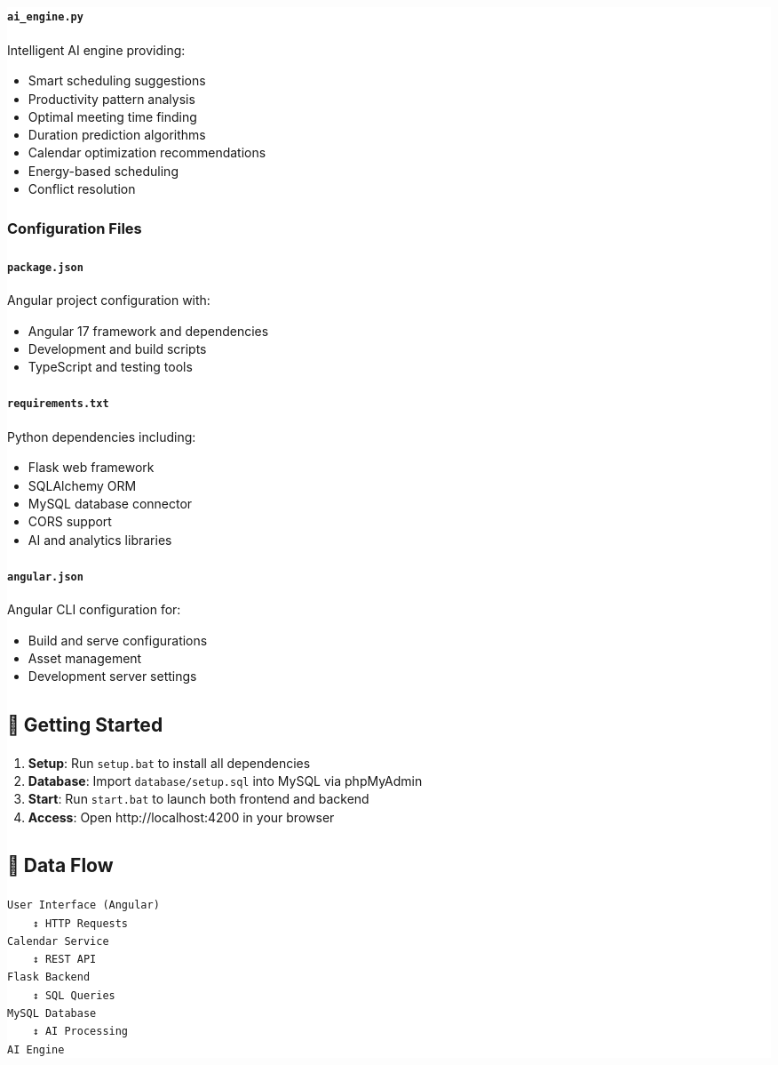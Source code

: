 #### `ai_engine.py`
Intelligent AI engine providing:
- Smart scheduling suggestions
- Productivity pattern analysis
- Optimal meeting time finding
- Duration prediction algorithms
- Calendar optimization recommendations
- Energy-based scheduling
- Conflict resolution

### Configuration Files

#### `package.json`
Angular project configuration with:
- Angular 17 framework and dependencies
- Development and build scripts
- TypeScript and testing tools

#### `requirements.txt`
Python dependencies including:
- Flask web framework
- SQLAlchemy ORM
- MySQL database connector
- CORS support
- AI and analytics libraries

#### `angular.json`
Angular CLI configuration for:
- Build and serve configurations
- Asset management
- Development server settings

## 🚀 Getting Started

1. **Setup**: Run `setup.bat` to install all dependencies
2. **Database**: Import `database/setup.sql` into MySQL via phpMyAdmin
3. **Start**: Run `start.bat` to launch both frontend and backend
4. **Access**: Open http://localhost:4200 in your browser

## 🔄 Data Flow

```
User Interface (Angular) 
    ↕️ HTTP Requests
Calendar Service 
    ↕️ REST API
Flask Backend 
    ↕️ SQL Queries
MySQL Database
    ↕️ AI Processing
AI Engine
```
